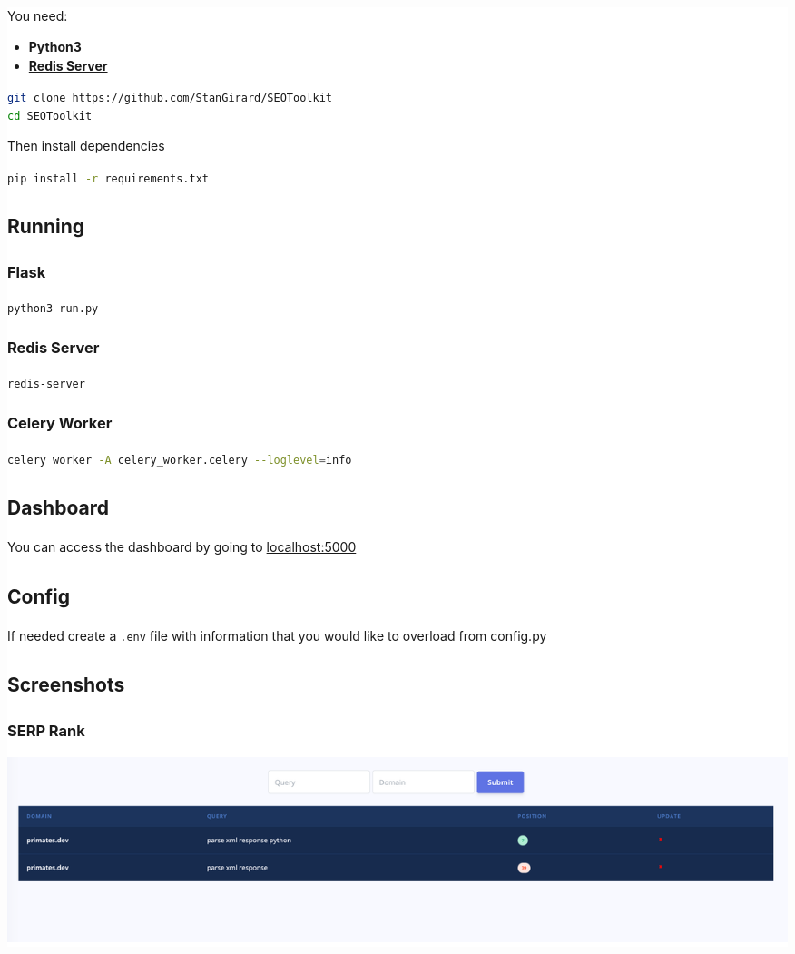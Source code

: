 You need: 
- **Python3**
- **[Redis Server](https://redis.io/topics/quickstart)**


```Bash
git clone https://github.com/StanGirard/SEOToolkit
cd SEOToolkit
```

Then install dependencies

```Bash
pip install -r requirements.txt
```

## Running

### Flask
```Bash
python3 run.py
```

### Redis Server
```Bash
redis-server
```

### Celery Worker
```Bash
celery worker -A celery_worker.celery --loglevel=info
```



## Dashboard

You can access the dashboard by going to [localhost:5000](http://localhost:5000)

## Config

If needed create a `.env` file with information that you would like to overload from config.py

## Screenshots

### SERP Rank

![](examples/SERP-rank.png)
